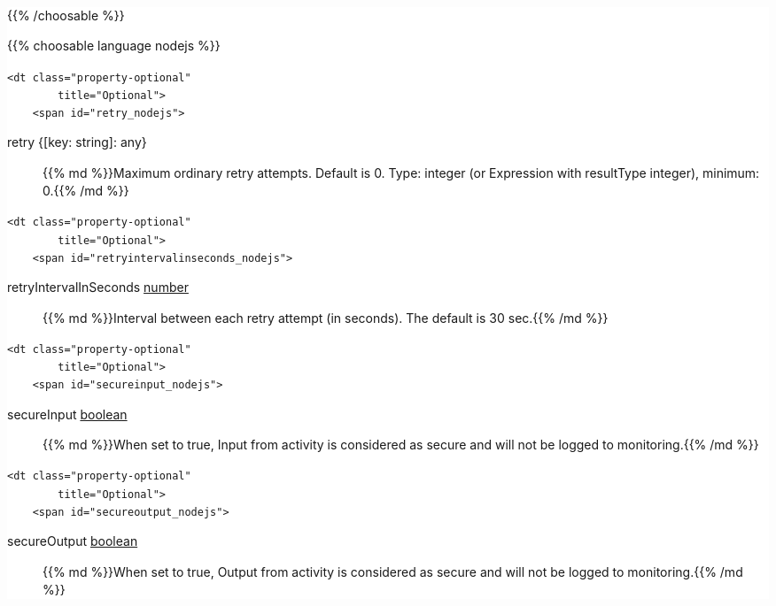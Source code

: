 </dl>
{{% /choosable %}}


{{% choosable language nodejs %}}
<dl class="resources-properties">

    <dt class="property-optional"
            title="Optional">
        <span id="retry_nodejs">
<a href="#retry_nodejs" style="color: inherit; text-decoration: inherit;">retry</a>
</span> 
        <span class="property-indicator"></span>
        <span class="property-type">{[key: string]: any}</span>
    </dt>
    <dd>{{% md %}}Maximum ordinary retry attempts. Default is 0. Type: integer (or Expression with resultType integer), minimum: 0.{{% /md %}}</dd>

    <dt class="property-optional"
            title="Optional">
        <span id="retryintervalinseconds_nodejs">
<a href="#retryintervalinseconds_nodejs" style="color: inherit; text-decoration: inherit;">retry<wbr>Interval<wbr>In<wbr>Seconds</a>
</span> 
        <span class="property-indicator"></span>
        <span class="property-type"><a href="https://developer.mozilla.org/en-US/docs/Web/JavaScript/Reference/Global_Objects/integer">number</a></span>
    </dt>
    <dd>{{% md %}}Interval between each retry attempt (in seconds). The default is 30 sec.{{% /md %}}</dd>

    <dt class="property-optional"
            title="Optional">
        <span id="secureinput_nodejs">
<a href="#secureinput_nodejs" style="color: inherit; text-decoration: inherit;">secure<wbr>Input</a>
</span> 
        <span class="property-indicator"></span>
        <span class="property-type"><a href="https://developer.mozilla.org/en-US/docs/Web/JavaScript/Reference/Global_Objects/boolean">boolean</a></span>
    </dt>
    <dd>{{% md %}}When set to true, Input from activity is considered as secure and will not be logged to monitoring.{{% /md %}}</dd>

    <dt class="property-optional"
            title="Optional">
        <span id="secureoutput_nodejs">
<a href="#secureoutput_nodejs" style="color: inherit; text-decoration: inherit;">secure<wbr>Output</a>
</span> 
        <span class="property-indicator"></span>
        <span class="property-type"><a href="https://developer.mozilla.org/en-US/docs/Web/JavaScript/Reference/Global_Objects/boolean">boolean</a></span>
    </dt>
    <dd>{{% md %}}When set to true, Output from activity is considered as secure and will not be logged to monitoring.{{% /md %}}</dd>
